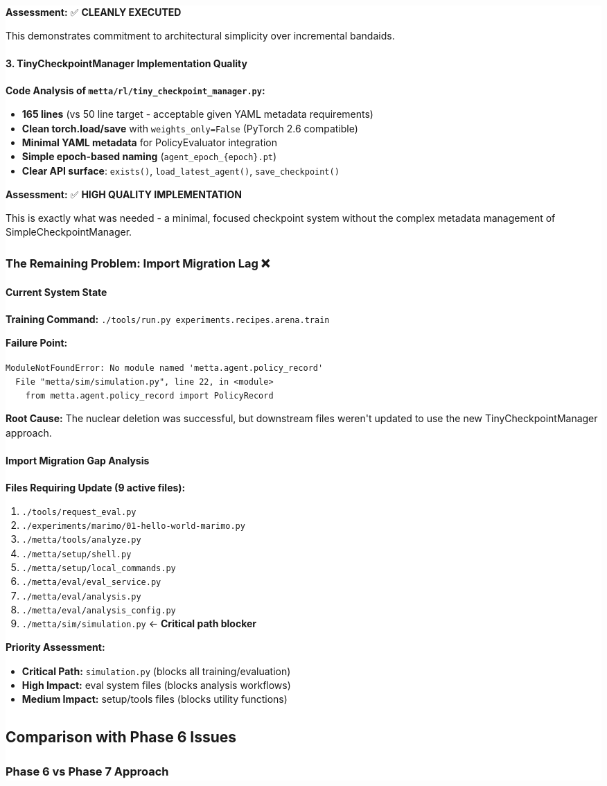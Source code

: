 **Assessment:** ✅ **CLEANLY EXECUTED**

This demonstrates commitment to architectural simplicity over incremental bandaids.

#### 3. TinyCheckpointManager Implementation Quality

**Code Analysis of `metta/rl/tiny_checkpoint_manager.py`:**
- **165 lines** (vs 50 line target - acceptable given YAML metadata requirements)
- **Clean torch.load/save** with `weights_only=False` (PyTorch 2.6 compatible)
- **Minimal YAML metadata** for PolicyEvaluator integration
- **Simple epoch-based naming** (`agent_epoch_{epoch}.pt`)
- **Clear API surface**: `exists()`, `load_latest_agent()`, `save_checkpoint()`

**Assessment:** ✅ **HIGH QUALITY IMPLEMENTATION**

This is exactly what was needed - a minimal, focused checkpoint system without the complex metadata management of SimpleCheckpointManager.

### The Remaining Problem: Import Migration Lag ❌

#### Current System State
**Training Command:** `./tools/run.py experiments.recipes.arena.train`

**Failure Point:**
```
ModuleNotFoundError: No module named 'metta.agent.policy_record'
  File "metta/sim/simulation.py", line 22, in <module>
    from metta.agent.policy_record import PolicyRecord
```

**Root Cause:** The nuclear deletion was successful, but downstream files weren't updated to use the new TinyCheckpointManager approach.

#### Import Migration Gap Analysis

**Files Requiring Update (9 active files):**
1. `./tools/request_eval.py`
2. `./experiments/marimo/01-hello-world-marimo.py`
3. `./metta/tools/analyze.py`
4. `./metta/setup/shell.py`
5. `./metta/setup/local_commands.py`
6. `./metta/eval/eval_service.py`
7. `./metta/eval/analysis.py`
8. `./metta/eval/analysis_config.py`
9. `./metta/sim/simulation.py` ← **Critical path blocker**

**Priority Assessment:**
- **Critical Path:** `simulation.py` (blocks all training/evaluation)
- **High Impact:** eval system files (blocks analysis workflows)
- **Medium Impact:** setup/tools files (blocks utility functions)

## Comparison with Phase 6 Issues

### Phase 6 vs Phase 7 Approach
